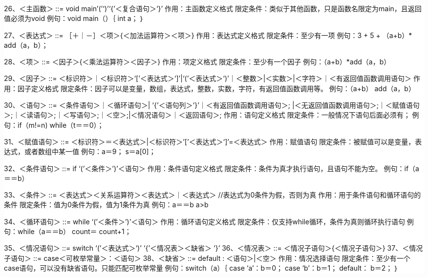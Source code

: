 26、＜主函数＞    ::= void main’(’‘)’‘{’＜复合语句＞‘}’
作用：主函数定义格式 
限定条件：类似于其他函数，只是函数名限定为main，且返回值必须为void
例句：void main（）｛
		int a；
	｝

27、＜表达式＞    ::= ［＋｜－］＜项＞{＜加法运算符＞＜项＞}
作用：表达式定义格式 
限定条件：至少有一项
例句：3 + 5 + （a+b）* add（a，b）；

28、＜项＞     ::= ＜因子＞{＜乘法运算符＞＜因子＞}
作用：项定义格式 
限定条件：至少有一个因子
例句：（a+b）*add（a，b）

29、＜因子＞    ::= ＜标识符＞｜＜标识符＞‘[’＜表达式＞‘]’|‘(’＜表达式＞‘)’｜＜整数＞|＜实数＞|＜字符＞｜＜有返回值函数调用语句＞ 
作用：因子定义格式 
限定条件：因子可以是变量，数组，表达式，整数，实数，字符，有返回值函数调用等。
例句：（a+b） add（a，b）        

30、＜语句＞    ::= ＜条件语句＞｜＜循环语句＞| ‘{’＜语句列＞‘}’｜＜有返回值函数调用语句＞;
 |＜无返回值函数调用语句＞;｜＜赋值语句＞;｜＜读语句＞;｜＜写语句＞;｜＜空＞;|＜情况语句＞｜＜返回语句＞;
作用：语句定义格式 
限定条件：一般情况下语句后面必须有；
例句：if（m!=n)  while（t＝＝0）；

31、＜赋值语句＞   ::=  ＜标识符＞＝＜表达式＞|＜标识符＞’[’＜表达式＞‘]’=＜表达式＞
作用：赋值语句 
限定条件：被赋值可以是变量，表达式，或者数组中某一值
例句：a＝9； s＝a[0]；

32、＜条件语句＞  ::=  if ‘(’＜条件＞’)’＜语句＞
作用：条件语句定义格式 
限定条件：条件为真才执行语句，且语句不能为空。
例句：if（a＝＝b）

33、＜条件＞    ::=  ＜表达式＞＜关系运算符＞＜表达式＞｜＜表达式＞ //表达式为0条件为假，否则为真
作用：用于条件语句和循环语句的条件 
限定条件：值为0条件为假，值为1条件为真
例句：a＝＝b  a>b

34、＜循环语句＞   ::=  while ‘(’＜条件＞’)’＜语句＞
作用：循环语句定义格式 
限定条件：仅支持while循环，条件为真则循环执行语句
例句：while（a＝＝b） count＝ count+1；

35、＜情况语句＞  ::=  switch ‘(’＜表达式＞‘)’ ‘{’＜情况表＞＜缺省＞ ‘}’
36、＜情况表＞   ::=  ＜情况子语句＞{＜情况子语句＞}
37、＜情况子语句＞  ::=  case＜可枚举常量＞：＜语句＞
38、＜缺省＞   ::=  default : ＜语句＞|＜空＞
作用：情况选择语句 
限定条件：至少有一个case语句，可以没有缺省语句。只能匹配可枚举常量
例句：switch（a）｛
		case ‘a’：b＝0；
		case ‘b’：b＝1；
		default： b＝2；
	｝
